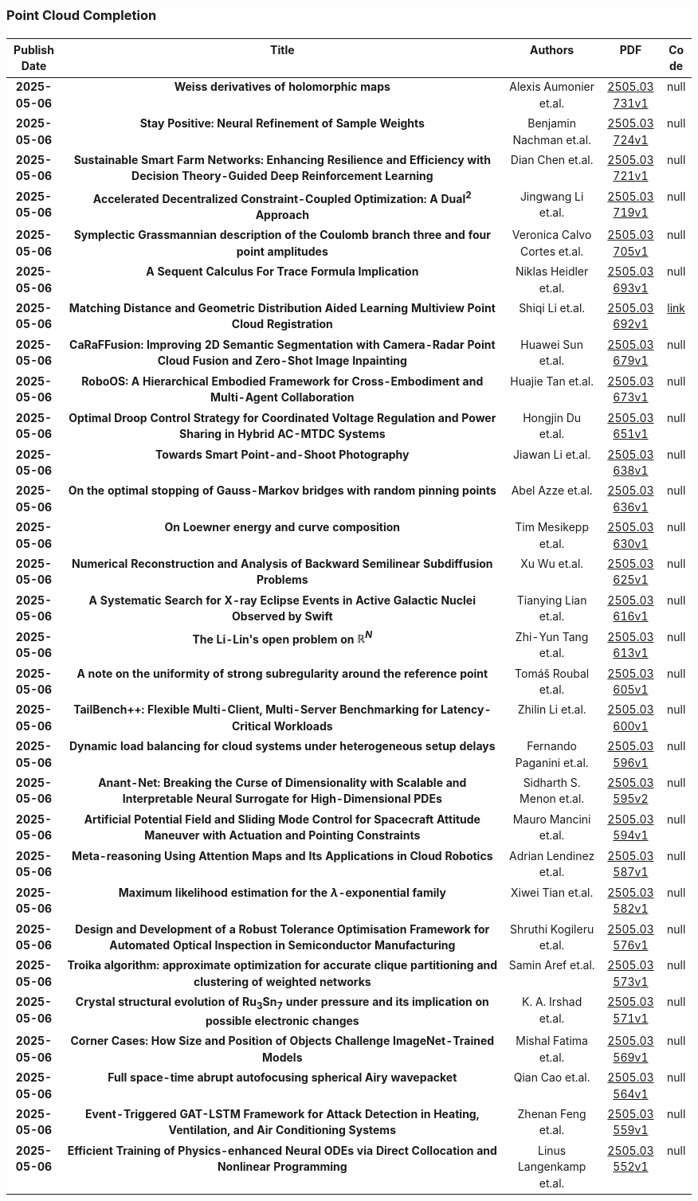 ### Point Cloud Completion
|Publish Date|Title|Authors|PDF|Code|
| :---: | :---: | :---: | :---: | :---: |
|**2025-05-06**|**Weiss derivatives of holomorphic maps**|Alexis Aumonier et.al.|[2505.03731v1](http://arxiv.org/abs/2505.03731v1)|null|
|**2025-05-06**|**Stay Positive: Neural Refinement of Sample Weights**|Benjamin Nachman et.al.|[2505.03724v1](http://arxiv.org/abs/2505.03724v1)|null|
|**2025-05-06**|**Sustainable Smart Farm Networks: Enhancing Resilience and Efficiency with Decision Theory-Guided Deep Reinforcement Learning**|Dian Chen et.al.|[2505.03721v1](http://arxiv.org/abs/2505.03721v1)|null|
|**2025-05-06**|**Accelerated Decentralized Constraint-Coupled Optimization: A Dual$^2$ Approach**|Jingwang Li et.al.|[2505.03719v1](http://arxiv.org/abs/2505.03719v1)|null|
|**2025-05-06**|**Symplectic Grassmannian description of the Coulomb branch three and four point amplitudes**|Veronica Calvo Cortes et.al.|[2505.03705v1](http://arxiv.org/abs/2505.03705v1)|null|
|**2025-05-06**|**A Sequent Calculus For Trace Formula Implication**|Niklas Heidler et.al.|[2505.03693v1](http://arxiv.org/abs/2505.03693v1)|null|
|**2025-05-06**|**Matching Distance and Geometric Distribution Aided Learning Multiview Point Cloud Registration**|Shiqi Li et.al.|[2505.03692v1](http://arxiv.org/abs/2505.03692v1)|[link](https://github.com/shi-qi-li/mdgd)|
|**2025-05-06**|**CaRaFFusion: Improving 2D Semantic Segmentation with Camera-Radar Point Cloud Fusion and Zero-Shot Image Inpainting**|Huawei Sun et.al.|[2505.03679v1](http://arxiv.org/abs/2505.03679v1)|null|
|**2025-05-06**|**RoboOS: A Hierarchical Embodied Framework for Cross-Embodiment and Multi-Agent Collaboration**|Huajie Tan et.al.|[2505.03673v1](http://arxiv.org/abs/2505.03673v1)|null|
|**2025-05-06**|**Optimal Droop Control Strategy for Coordinated Voltage Regulation and Power Sharing in Hybrid AC-MTDC Systems**|Hongjin Du et.al.|[2505.03651v1](http://arxiv.org/abs/2505.03651v1)|null|
|**2025-05-06**|**Towards Smart Point-and-Shoot Photography**|Jiawan Li et.al.|[2505.03638v1](http://arxiv.org/abs/2505.03638v1)|null|
|**2025-05-06**|**On the optimal stopping of Gauss-Markov bridges with random pinning points**|Abel Azze et.al.|[2505.03636v1](http://arxiv.org/abs/2505.03636v1)|null|
|**2025-05-06**|**On Loewner energy and curve composition**|Tim Mesikepp et.al.|[2505.03630v1](http://arxiv.org/abs/2505.03630v1)|null|
|**2025-05-06**|**Numerical Reconstruction and Analysis of Backward Semilinear Subdiffusion Problems**|Xu Wu et.al.|[2505.03625v1](http://arxiv.org/abs/2505.03625v1)|null|
|**2025-05-06**|**A Systematic Search for X-ray Eclipse Events in Active Galactic Nuclei Observed by Swift**|Tianying Lian et.al.|[2505.03616v1](http://arxiv.org/abs/2505.03616v1)|null|
|**2025-05-06**|**The Li-Lin's open problem on $\mathbb{R}^N$**|Zhi-Yun Tang et.al.|[2505.03613v1](http://arxiv.org/abs/2505.03613v1)|null|
|**2025-05-06**|**A note on the uniformity of strong subregularity around the reference point**|Tomáš Roubal et.al.|[2505.03605v1](http://arxiv.org/abs/2505.03605v1)|null|
|**2025-05-06**|**TailBench++: Flexible Multi-Client, Multi-Server Benchmarking for Latency-Critical Workloads**|Zhilin Li et.al.|[2505.03600v1](http://arxiv.org/abs/2505.03600v1)|null|
|**2025-05-06**|**Dynamic load balancing for cloud systems under heterogeneous setup delays**|Fernando Paganini et.al.|[2505.03596v1](http://arxiv.org/abs/2505.03596v1)|null|
|**2025-05-06**|**Anant-Net: Breaking the Curse of Dimensionality with Scalable and Interpretable Neural Surrogate for High-Dimensional PDEs**|Sidharth S. Menon et.al.|[2505.03595v2](http://arxiv.org/abs/2505.03595v2)|null|
|**2025-05-06**|**Artificial Potential Field and Sliding Mode Control for Spacecraft Attitude Maneuver with Actuation and Pointing Constraints**|Mauro Mancini et.al.|[2505.03594v1](http://arxiv.org/abs/2505.03594v1)|null|
|**2025-05-06**|**Meta-reasoning Using Attention Maps and Its Applications in Cloud Robotics**|Adrian Lendinez et.al.|[2505.03587v1](http://arxiv.org/abs/2505.03587v1)|null|
|**2025-05-06**|**Maximum likelihood estimation for the $λ$-exponential family**|Xiwei Tian et.al.|[2505.03582v1](http://arxiv.org/abs/2505.03582v1)|null|
|**2025-05-06**|**Design and Development of a Robust Tolerance Optimisation Framework for Automated Optical Inspection in Semiconductor Manufacturing**|Shruthi Kogileru et.al.|[2505.03576v1](http://arxiv.org/abs/2505.03576v1)|null|
|**2025-05-06**|**Troika algorithm: approximate optimization for accurate clique partitioning and clustering of weighted networks**|Samin Aref et.al.|[2505.03573v1](http://arxiv.org/abs/2505.03573v1)|null|
|**2025-05-06**|**Crystal structural evolution of Ru$_3$Sn$_7$ under pressure and its implication on possible electronic changes**|K. A. Irshad et.al.|[2505.03571v1](http://arxiv.org/abs/2505.03571v1)|null|
|**2025-05-06**|**Corner Cases: How Size and Position of Objects Challenge ImageNet-Trained Models**|Mishal Fatima et.al.|[2505.03569v1](http://arxiv.org/abs/2505.03569v1)|null|
|**2025-05-06**|**Full space-time abrupt autofocusing spherical Airy wavepacket**|Qian Cao et.al.|[2505.03564v1](http://arxiv.org/abs/2505.03564v1)|null|
|**2025-05-06**|**Event-Triggered GAT-LSTM Framework for Attack Detection in Heating, Ventilation, and Air Conditioning Systems**|Zhenan Feng et.al.|[2505.03559v1](http://arxiv.org/abs/2505.03559v1)|null|
|**2025-05-06**|**Efficient Training of Physics-enhanced Neural ODEs via Direct Collocation and Nonlinear Programming**|Linus Langenkamp et.al.|[2505.03552v1](http://arxiv.org/abs/2505.03552v1)|null|
